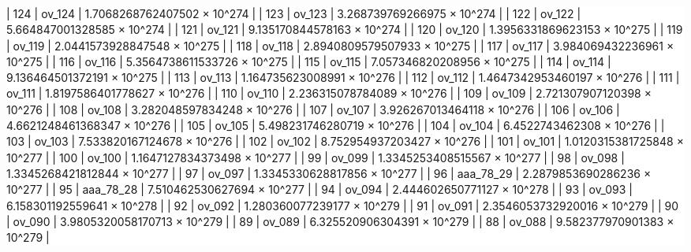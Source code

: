 | 124 | ov_124 | 1.7068268762407502 × 10^274 |
| 123 | ov_123 | 3.268739769266975 × 10^274 |
| 122 | ov_122 | 5.664847001328585 × 10^274 |
| 121 | ov_121 | 9.135170844578163 × 10^274 |
| 120 | ov_120 | 1.3956331869623153 × 10^275 |
| 119 | ov_119 | 2.0441573928847548 × 10^275 |
| 118 | ov_118 | 2.8940809579507933 × 10^275 |
| 117 | ov_117 | 3.984069432236961 × 10^275 |
| 116 | ov_116 | 5.3564738611533726 × 10^275 |
| 115 | ov_115 | 7.057346820208956 × 10^275 |
| 114 | ov_114 | 9.136464501372191 × 10^275 |
| 113 | ov_113 | 1.164735623008991 × 10^276 |
| 112 | ov_112 | 1.4647342953460197 × 10^276 |
| 111 | ov_111 | 1.8197586401778627 × 10^276 |
| 110 | ov_110 | 2.236315078784089 × 10^276 |
| 109 | ov_109 | 2.721307907120398 × 10^276 |
| 108 | ov_108 | 3.282048597834248 × 10^276 |
| 107 | ov_107 | 3.926267013464118 × 10^276 |
| 106 | ov_106 | 4.6621248461368347 × 10^276 |
| 105 | ov_105 | 5.498231746280719 × 10^276 |
| 104 | ov_104 | 6.4522743462308 × 10^276 |
| 103 | ov_103 | 7.533820167124678 × 10^276 |
| 102 | ov_102 | 8.752954937203427 × 10^276 |
| 101 | ov_101 | 1.0120315381725848 × 10^277 |
| 100 | ov_100 | 1.1647127834373498 × 10^277 |
| 99 | ov_099 | 1.3345253408515567 × 10^277 |
| 98 | ov_098 | 1.3345268421812844 × 10^277 |
| 97 | ov_097 | 1.3345330628817856 × 10^277 |
| 96 | aaa_78_29 | 2.2879853690286236 × 10^277 |
| 95 | aaa_78_28 | 7.510462530627694 × 10^277 |
| 94 | ov_094 | 2.444602650771127 × 10^278 |
| 93 | ov_093 | 6.158301192559641 × 10^278 |
| 92 | ov_092 | 1.280360077239177 × 10^279 |
| 91 | ov_091 | 2.3546053732920016 × 10^279 |
| 90 | ov_090 | 3.9805320058170713 × 10^279 |
| 89 | ov_089 | 6.325520906304391 × 10^279 |
| 88 | ov_088 | 9.582377970901383 × 10^279 |